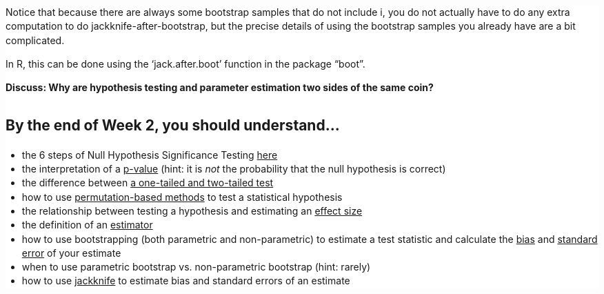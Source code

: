 Notice that because there are always some bootstrap samples that do not include i, you do not actually have to do any extra computation to do jackknife-after-bootstrap, but the precise details of using the bootstrap samples you already have are a bit complicated. 

In R, this can be done using the ‘jack.after.boot’ function in the package “boot”.

**Discuss: Why are hypothesis testing and parameter estimation two sides of the same coin?**

By the end of Week 2, you should understand...
---------------------

- the 6 steps of Null Hypothesis Significance Testing [here](#6steps)
- the interpretation of a [p-value](#pvalint) (hint: it is *not* the probability that the null hypothesis is correct)
- the difference between [a one-tailed and two-tailed test](#tails)
- how to use [permutation-based methods](#permmethods) to test a statistical hypothesis
- the relationship between testing a hypothesis and estimating an [effect size](#effectsize)
- the definition of an [estimator](#estimator)
- how to use bootstrapping (both parametric and non-parametric) to estimate a test statistic and calculate the [bias](#bias) and [standard error](#se) of your estimate
- when to use parametric bootstrap vs. non-parametric bootstrap (hint: rarely) 
- how to use [jackknife](#jackknife) to estimate bias and standard errors of an estimate

